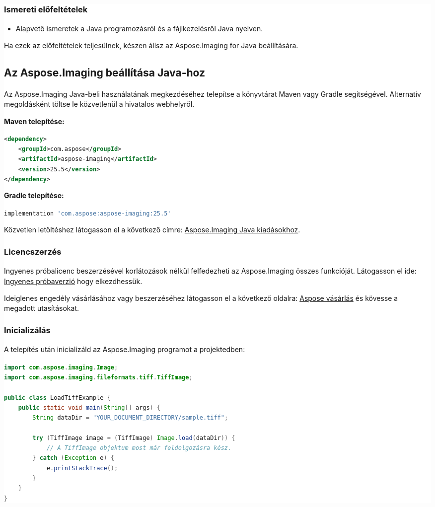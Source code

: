 ### Ismereti előfeltételek
- Alapvető ismeretek a Java programozásról és a fájlkezelésről Java nyelven.

Ha ezek az előfeltételek teljesülnek, készen állsz az Aspose.Imaging for Java beállítására.

## Az Aspose.Imaging beállítása Java-hoz

Az Aspose.Imaging Java-beli használatának megkezdéséhez telepítse a könyvtárat Maven vagy Gradle segítségével. Alternatív megoldásként töltse le közvetlenül a hivatalos webhelyről.

**Maven telepítése:**
```xml
<dependency>
    <groupId>com.aspose</groupId>
    <artifactId>aspose-imaging</artifactId>
    <version>25.5</version>
</dependency>
```

**Gradle telepítése:**
```gradle
implementation 'com.aspose:aspose-imaging:25.5'
```

Közvetlen letöltéshez látogasson el a következő címre: [Aspose.Imaging Java kiadásokhoz](https://releases.aspose.com/imaging/java/).

### Licencszerzés

Ingyenes próbalicenc beszerzésével korlátozások nélkül felfedezheti az Aspose.Imaging összes funkcióját. Látogasson el ide: [Ingyenes próbaverzió](https://releases.aspose.com/imaging/java/) hogy elkezdhessük.

Ideiglenes engedély vásárlásához vagy beszerzéséhez látogasson el a következő oldalra: [Aspose vásárlás](https://purchase.aspose.com/buy) és kövesse a megadott utasításokat.

### Inicializálás

A telepítés után inicializáld az Aspose.Imaging programot a projektedben:

```java
import com.aspose.imaging.Image;
import com.aspose.imaging.fileformats.tiff.TiffImage;

public class LoadTiffExample {
    public static void main(String[] args) {
        String dataDir = "YOUR_DOCUMENT_DIRECTORY/sample.tiff";
        
        try (TiffImage image = (TiffImage) Image.load(dataDir)) {
            // A TiffImage objektum most már feldolgozásra kész.
        } catch (Exception e) {
            e.printStackTrace();
        }
    }
}
```
